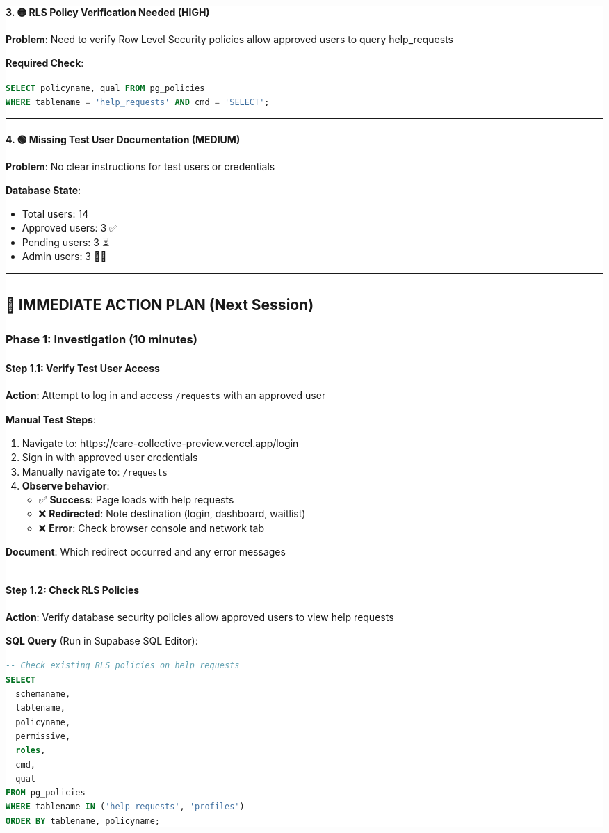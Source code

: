 
#### 3. 🟡 RLS Policy Verification Needed (HIGH)
**Problem**: Need to verify Row Level Security policies allow approved users to query help_requests

**Required Check**:
```sql
SELECT policyname, qual FROM pg_policies
WHERE tablename = 'help_requests' AND cmd = 'SELECT';
```

---

#### 4. 🟢 Missing Test User Documentation (MEDIUM)
**Problem**: No clear instructions for test users or credentials

**Database State**:
- Total users: 14
- Approved users: 3 ✅
- Pending users: 3 ⏳
- Admin users: 3 👨‍💼

---

## 🎯 IMMEDIATE ACTION PLAN (Next Session)

### Phase 1: Investigation (10 minutes)

#### Step 1.1: Verify Test User Access
**Action**: Attempt to log in and access `/requests` with an approved user

**Manual Test Steps**:
1. Navigate to: https://care-collective-preview.vercel.app/login
2. Sign in with approved user credentials
3. Manually navigate to: `/requests`
4. **Observe behavior**:
   - ✅ **Success**: Page loads with help requests
   - ❌ **Redirected**: Note destination (login, dashboard, waitlist)
   - ❌ **Error**: Check browser console and network tab

**Document**: Which redirect occurred and any error messages

---

#### Step 1.2: Check RLS Policies
**Action**: Verify database security policies allow approved users to view help requests

**SQL Query** (Run in Supabase SQL Editor):
```sql
-- Check existing RLS policies on help_requests
SELECT
  schemaname,
  tablename,
  policyname,
  permissive,
  roles,
  cmd,
  qual
FROM pg_policies
WHERE tablename IN ('help_requests', 'profiles')
ORDER BY tablename, policyname;
```
